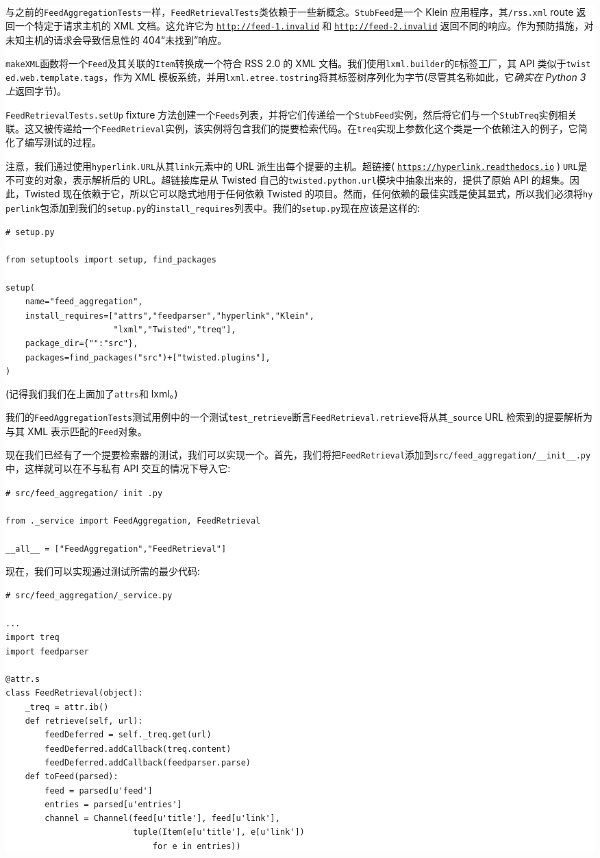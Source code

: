 与之前的`FeedAggregationTests`一样，`FeedRetrievalTests`类依赖于一些新概念。`StubFeed`是一个 Klein 应用程序，其`/rss.xml` route 返回一个特定于请求主机的 XML 文档。这允许它为 [`http://feed-1.invalid`](http://feed-1.invalid) 和 [`http://feed-2.invalid`](http://feed-2.invalid) 返回不同的响应。作为预防措施，对未知主机的请求会导致信息性的 404“未找到”响应。

`makeXML`函数将一个`Feed`及其关联的`Item`转换成一个符合 RSS 2.0 的 XML 文档。我们使用`lxml.builder`的`E`标签工厂，其 API 类似于`twisted.web.template.tags`，作为 XML 模板系统，并用`lxml.etree.tostring`将其标签树序列化为字节(尽管其名称如此，它*确实在 Python 3 上*返回字节)。

`FeedRetrievalTests.setUp` fixture 方法创建一个`Feeds`列表，并将它们传递给一个`StubFeed`实例，然后将它们与一个`StubTreq`实例相关联。这又被传递给一个`FeedRetrieval`实例，该实例将包含我们的提要检索代码。在`treq`实现上参数化这个类是一个依赖注入的例子，它简化了编写测试的过程。

注意，我们通过使用`hyperlink.URL`从其`link`元素中的 URL 派生出每个提要的主机。超链接( [`https://hyperlink.readthedocs.io`](https://hyperlink.readthedocs.io) ) `URL`是不可变的对象，表示解析后的 URL。超链接库是从 Twisted 自己的`twisted.python.url`模块中抽象出来的，提供了原始 API 的超集。因此，Twisted 现在依赖于它，所以它可以隐式地用于任何依赖 Twisted 的项目。然而，任何依赖的最佳实践是使其显式，所以我们必须将`hyperlink`包添加到我们的`setup.py`的`install_requires`列表中。我们的`setup.py`现在应该是这样的:

```
# setup.py

from setuptools import setup, find_packages

setup(
    name="feed_aggregation",
    install_requires=["attrs","feedparser","hyperlink","Klein",
                      "lxml","Twisted","treq"],
    package_dir={"":"src"},
    packages=find_packages("src")+["twisted.plugins"],
)

```

(记得我们我们在上面加了`attrs`和 lxml。)

我们的`FeedAggregationTests`测试用例中的一个测试`test_retrieve`断言`FeedRetrieval.retrieve`将从其`_source` URL 检索到的提要解析为与其 XML 表示匹配的`Feed`对象。

现在我们已经有了一个提要检索器的测试，我们可以实现一个。首先，我们将把`FeedRetrieval`添加到`src/feed_aggregation/__init__.py`中，这样就可以在不与私有 API 交互的情况下导入它:

```
# src/feed_aggregation/ init .py

from ._service import FeedAggregation, FeedRetrieval

__all__ = ["FeedAggregation","FeedRetrieval"]

```

现在，我们可以实现通过测试所需的最少代码:

```
# src/feed_aggregation/_service.py

...
import treq
import feedparser

@attr.s
class FeedRetrieval(object):
    _treq = attr.ib()
    def retrieve(self, url):
        feedDeferred = self._treq.get(url)
        feedDeferred.addCallback(treq.content)
        feedDeferred.addCallback(feedparser.parse)
    def toFeed(parsed):
        feed = parsed[u'feed']
        entries = parsed[u'entries']
        channel = Channel(feed[u'title'], feed[u'link'],
                          tuple(Item(e[u'title'], e[u'link'])
                              for e in entries))
```